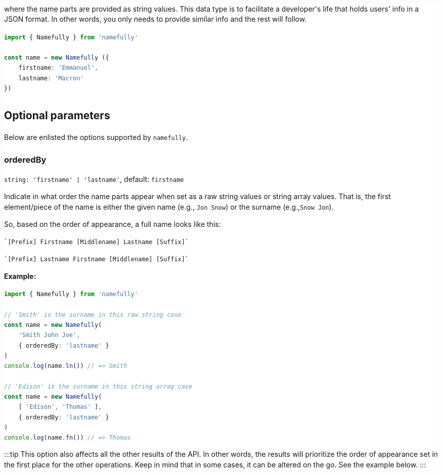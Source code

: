 where the name parts are provided as string values. This data type is to facilitate
a developer's life that holds users' info in a JSON format. In other words, you only
needs to provide similar info and the rest will follow.

```ts
import { Namefully } from 'namefully'

const name = new Namefully ({
    firstname: 'Emmanuel',
    lastname: 'Macron'
})
```

## Optional parameters

Below are enlisted the options supported by `namefully`.

### orderedBy

`string: 'firstname' | 'lastname'`, default: `firstname`

Indicate in what order the name parts appear when set as a raw string values or
string array values. That is, the first element/piece of the name is either the
given name (e.g., `Jon Snow`)  or the surname (e.g.,`Snow Jon`).

So, based on the order of appearance, a full name looks like this:

```text title="By firstname"
`[Prefix] Firstname [Middlename] Lastname [Suffix]`
```

```text title="By lastname"
`[Prefix] Lastname Firstname [Middlename] [Suffix]`
```

**Example:**

```ts
import { Namefully } from 'namefully'

// 'Smith' is the surname in this raw string case
const name = new Namefully(
    'Smith John Joe',
    { orderedBy: 'lastname' }
)
console.log(name.ln()) // => Smith

// 'Edison' is the surname in this string array case
const name = new Namefully(
    [ 'Edison', 'Thomas' ],
    { orderedBy: 'lastname' }
)
console.log(name.fn()) // => Thomas
```

:::tip
This option also affects all the other results of the API. In other words,
the results will prioritize the order of appearance set in the first place for
the other operations. Keep in mind that in some cases, it can be altered on the
go. See the example below.
:::
